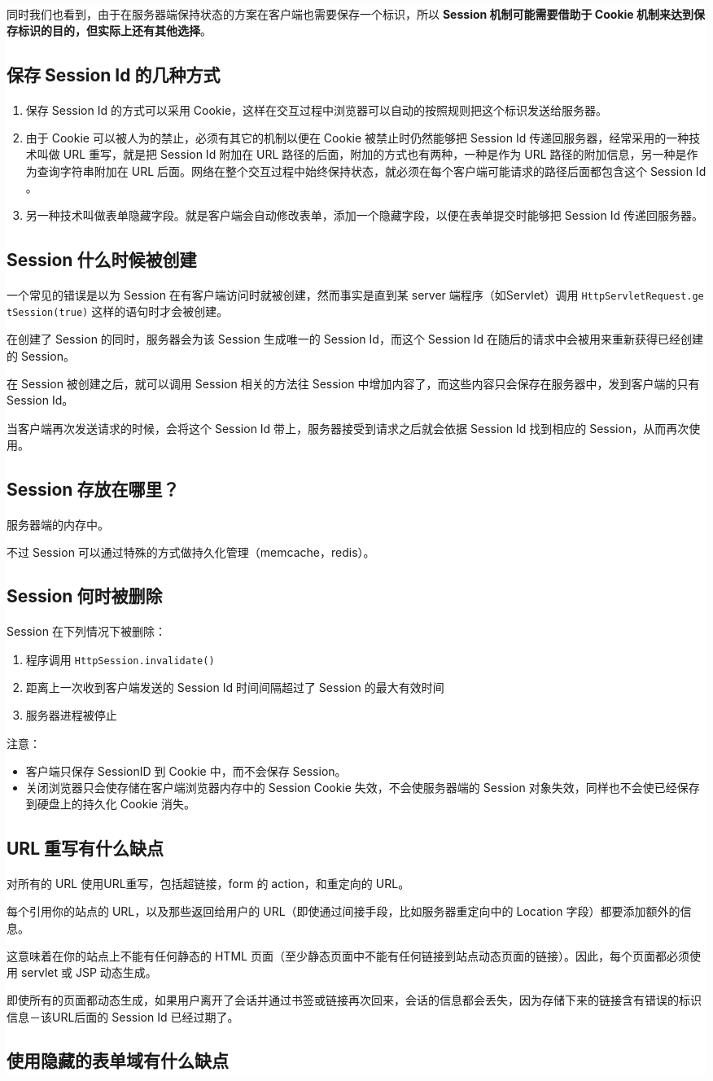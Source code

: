 同时我们也看到，由于在服务器端保持状态的方案在客户端也需要保存一个标识，所以 **Session 机制可能需要借助于 Cookie 机制来达到保存标识的目的，但实际上还有其他选择**。

## 保存 Session Id 的几种方式

1. 保存 Session Id 的方式可以采用 Cookie，这样在交互过程中浏览器可以自动的按照规则把这个标识发送给服务器。

2. 由于 Cookie 可以被人为的禁止，必须有其它的机制以便在 Cookie 被禁止时仍然能够把 Session Id 传递回服务器，经常采用的一种技术叫做 URL 重写，就是把 Session Id 附加在 URL 路径的后面，附加的方式也有两种，一种是作为 URL 路径的附加信息，另一种是作为查询字符串附加在 URL 后面。网络在整个交互过程中始终保持状态，就必须在每个客户端可能请求的路径后面都包含这个 Session Id 。

3. 另一种技术叫做表单隐藏字段。就是客户端会自动修改表单，添加一个隐藏字段，以便在表单提交时能够把 Session Id 传递回服务器。

## Session 什么时候被创建

一个常见的错误是以为 Session 在有客户端访问时就被创建，然而事实是直到某 server 端程序（如Servlet）调用 `HttpServletRequest.getSession(true)` 这样的语句时才会被创建。  

在创建了 Session 的同时，服务器会为该 Session 生成唯一的 Session Id，而这个 Session Id 在随后的请求中会被用来重新获得已经创建的 Session。

在 Session 被创建之后，就可以调用 Session 相关的方法往 Session 中增加内容了，而这些内容只会保存在服务器中，发到客户端的只有 Session Id。

当客户端再次发送请求的时候，会将这个 Session Id 带上，服务器接受到请求之后就会依据 Session Id 找到相应的 Session，从而再次使用。

## Session 存放在哪里？

服务器端的内存中。

不过 Session 可以通过特殊的方式做持久化管理（memcache，redis）。

## Session 何时被删除

Session 在下列情况下被删除：

1. 程序调用 `HttpSession.invalidate()`

2. 距离上一次收到客户端发送的 Session Id 时间间隔超过了 Session 的最大有效时间

3. 服务器进程被停止

注意：

- 客户端只保存 SessionID 到 Cookie 中，而不会保存 Session。
- 关闭浏览器只会使存储在客户端浏览器内存中的 Session Cookie 失效，不会使服务器端的 Session 对象失效，同样也不会使已经保存到硬盘上的持久化 Cookie 消失。

## URL 重写有什么缺点

对所有的 URL 使用URL重写，包括超链接，form 的 action，和重定向的 URL。

每个引用你的站点的 URL，以及那些返回给用户的 URL（即使通过间接手段，比如服务器重定向中的 Location 字段）都要添加额外的信息。

这意味着在你的站点上不能有任何静态的 HTML 页面（至少静态页面中不能有任何链接到站点动态页面的链接）。因此，每个页面都必须使用 servlet 或 JSP 动态生成。

即使所有的页面都动态生成，如果用户离开了会话并通过书签或链接再次回来，会话的信息都会丢失，因为存储下来的链接含有错误的标识信息－该URL后面的 Session Id 已经过期了。　　

## 使用隐藏的表单域有什么缺点
